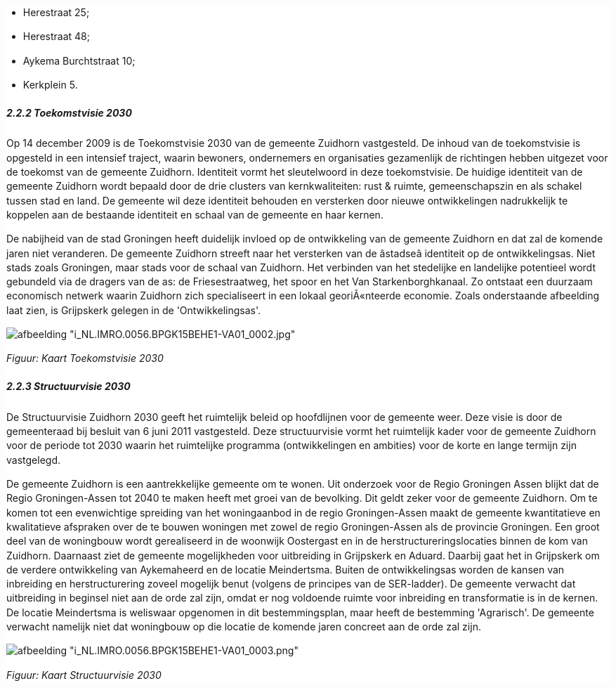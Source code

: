 * Herestraat 25;

* Herestraat 48;

* Aykema Burchtstraat 10;

* Kerkplein 5\.

##### 2\.2\.2 Toekomstvisie 2030

Op 14 december 2009 is de Toekomstvisie 2030 van de gemeente Zuidhorn vastgesteld. De inhoud van de toekomstvisie is opgesteld in een intensief traject, waarin bewoners, ondernemers en organisaties gezamenlijk de richtingen hebben uitgezet voor de toekomst van de gemeente Zuidhorn. Identiteit vormt het sleutelwoord in deze toekomstvisie. De huidige identiteit van de gemeente Zuidhorn wordt bepaald door de drie clusters van kernkwaliteiten: rust \& ruimte, gemeenschapszin en als schakel tussen stad en land. De gemeente wil deze identiteit behouden en versterken door nieuwe ontwikkelingen nadrukkelijk te koppelen aan de bestaande identiteit en schaal van de gemeente en haar kernen.

De nabijheid van de stad Groningen heeft duidelijk invloed op de ontwikkeling van de gemeente Zuidhorn en dat zal de komende jaren niet veranderen. De gemeente Zuidhorn streeft naar het versterken van de âstadseâ identiteit op de ontwikkelingsas. Niet stads zoals Groningen, maar stads voor de schaal van Zuidhorn. Het verbinden van het stedelijke en landelijke potentieel wordt gebundeld via de dragers van de as: de Friesestraatweg, het spoor en het Van Starkenborghkanaal. Zo ontstaat een duurzaam economisch netwerk waarin Zuidhorn zich specialiseert in een lokaal georiÃ«nteerde economie. Zoals onderstaande afbeelding laat zien, is Grijpskerk gelegen in de 'Ontwikkelingsas'.

![afbeelding "i_NL.IMRO.0056.BPGK15BEHE1-VA01_0002.jpg"](i_NL.IMRO.0056.BPGK15BEHE1-VA01_0002.jpg)

*Figuur: Kaart Toekomstvisie 2030*

##### 2\.2\.3 Structuurvisie 2030

De Structuurvisie Zuidhorn 2030 geeft het ruimtelijk beleid op hoofdlijnen voor de gemeente weer. Deze visie is door de gemeenteraad bij besluit van 6 juni 2011 vastgesteld. Deze structuurvisie vormt het ruimtelijk kader voor de gemeente Zuidhorn voor de periode tot 2030 waarin het ruimtelijke programma (ontwikkelingen en ambities) voor de korte en lange termijn zijn vastgelegd.

De gemeente Zuidhorn is een aantrekkelijke gemeente om te wonen. Uit onderzoek voor de Regio Groningen Assen blijkt dat de Regio Groningen\-Assen tot 2040 te maken heeft met groei van de bevolking. Dit geldt zeker voor de gemeente Zuidhorn. Om te komen tot een evenwichtige spreiding van het woningaanbod in de regio Groningen\-Assen maakt de gemeente kwantitatieve en kwalitatieve afspraken over de te bouwen woningen met zowel de regio Groningen\-Assen als de provincie Groningen. Een groot deel van de woningbouw wordt gerealiseerd in de woonwijk Oostergast en in de herstructureringslocaties binnen de kom van Zuidhorn. Daarnaast ziet de gemeente mogelijkheden voor uitbreiding in Grijpskerk en Aduard. Daarbij gaat het in Grijpskerk om de verdere ontwikkeling van Aykemaheerd en de locatie Meindertsma. Buiten de ontwikkelingsas worden de kansen van inbreiding en herstructurering zoveel mogelijk benut (volgens de principes van de SER\-ladder). De gemeente verwacht dat uitbreiding in beginsel niet aan de orde zal zijn, omdat er nog voldoende ruimte voor inbreiding en transformatie is in de kernen. De locatie Meindertsma is weliswaar opgenomen in dit bestemmingsplan, maar heeft de bestemming 'Agrarisch'. De gemeente verwacht namelijk niet dat woningbouw op die locatie de komende jaren concreet aan de orde zal zijn.

![afbeelding "i_NL.IMRO.0056.BPGK15BEHE1-VA01_0003.png"](i_NL.IMRO.0056.BPGK15BEHE1-VA01_0003.png)

*Figuur: Kaart Structuurvisie 2030*
